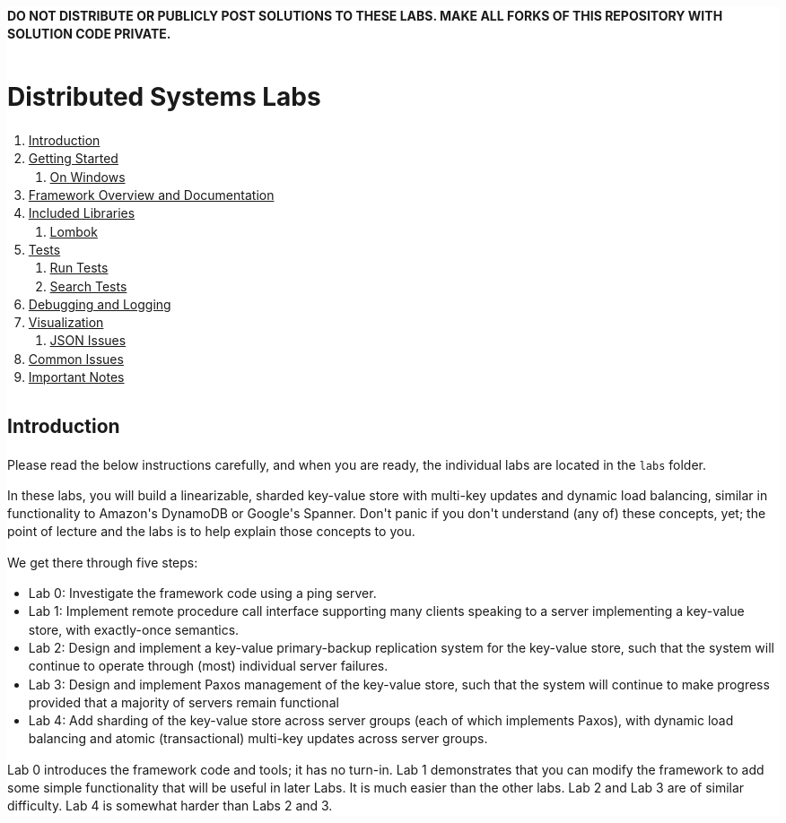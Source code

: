 **DO NOT DISTRIBUTE OR PUBLICLY POST SOLUTIONS TO THESE LABS. MAKE ALL FORKS OF
THIS REPOSITORY WITH SOLUTION CODE PRIVATE.**


# Distributed Systems Labs

1. [Introduction](#introduction)
2. [Getting Started](#getting-started)
    1. [On Windows](#on-windows)
3. [Framework Overview and Documentation](#framework-overview-and-documentation)
4. [Included Libraries](#included-libraries)
    1. [Lombok](#lombok)
5. [Tests](#tests)
    1. [Run Tests](#run-tests)
    2. [Search Tests](#search-tests)
6. [Debugging and Logging](#debugging-and-logging)
7. [Visualization](#visualization)
    1. [JSON Issues](#json-issues)
8. [Common Issues](#common-issues)
9. [Important Notes](#important-notes)


## Introduction
Please read the below instructions carefully, and when you are ready, the
individual labs are located in the `labs` folder.

In these labs, you will build a linearizable, sharded key-value store with
multi-key updates and dynamic load balancing, similar in functionality to
Amazon's DynamoDB or Google's Spanner. Don't panic if you don't understand (any
of) these concepts, yet; the point of lecture and the labs is to help explain
those concepts to you.

We get there through five steps:
- Lab 0: Investigate the framework code using a ping server.
- Lab 1: Implement remote procedure call interface supporting many clients
  speaking to a server implementing a key-value store, with exactly-once
  semantics.
- Lab 2: Design and implement a key-value primary-backup replication system for
  the key-value store, such that the system will continue to operate through
  (most) individual server failures.
- Lab 3: Design and implement Paxos management of the key-value store, such that
  the system will continue to make progress provided that a majority of servers
  remain functional
- Lab 4: Add sharding of the key-value store across server groups (each of which
  implements Paxos), with dynamic load balancing and atomic (transactional)
  multi-key updates across server groups.

Lab 0 introduces the framework code and tools; it has no turn-in. Lab 1
demonstrates that you can modify the framework to add some simple functionality
that will be useful in later Labs. It is much easier than the other labs. Lab 2
and Lab 3 are of similar difficulty. Lab 4 is somewhat harder than Labs 2 and 3.
